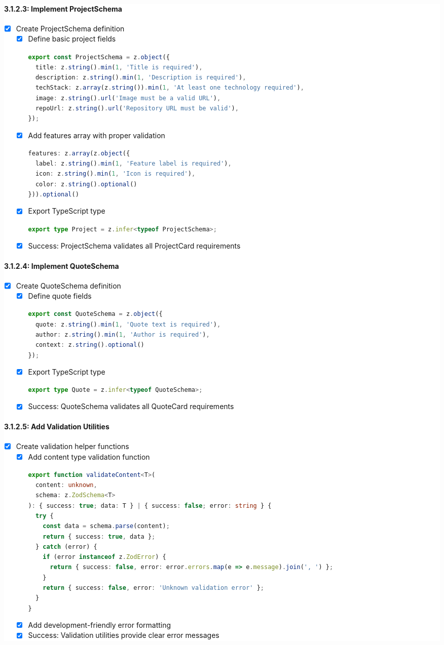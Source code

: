 #### 3.1.2.3: Implement ProjectSchema
- [x] Create ProjectSchema definition
  - [x] Define basic project fields
    ```typescript
    export const ProjectSchema = z.object({
      title: z.string().min(1, 'Title is required'),
      description: z.string().min(1, 'Description is required'),
      techStack: z.array(z.string()).min(1, 'At least one technology required'),
      image: z.string().url('Image must be a valid URL'),
      repoUrl: z.string().url('Repository URL must be valid'),
    });
    ```
  - [x] Add features array with proper validation
    ```typescript
    features: z.array(z.object({
      label: z.string().min(1, 'Feature label is required'),
      icon: z.string().min(1, 'Icon is required'),
      color: z.string().optional()
    })).optional()
    ```
  - [x] Export TypeScript type
    ```typescript
    export type Project = z.infer<typeof ProjectSchema>;
    ```
  - [x] Success: ProjectSchema validates all ProjectCard requirements

#### 3.1.2.4: Implement QuoteSchema
- [x] Create QuoteSchema definition
  - [x] Define quote fields
    ```typescript
    export const QuoteSchema = z.object({
      quote: z.string().min(1, 'Quote text is required'),
      author: z.string().min(1, 'Author is required'),
      context: z.string().optional()
    });
    ```
  - [x] Export TypeScript type
    ```typescript
    export type Quote = z.infer<typeof QuoteSchema>;
    ```
  - [x] Success: QuoteSchema validates all QuoteCard requirements

#### 3.1.2.5: Add Validation Utilities
- [x] Create validation helper functions
  - [x] Add content type validation function
    ```typescript
    export function validateContent<T>(
      content: unknown,
      schema: z.ZodSchema<T>
    ): { success: true; data: T } | { success: false; error: string } {
      try {
        const data = schema.parse(content);
        return { success: true, data };
      } catch (error) {
        if (error instanceof z.ZodError) {
          return { success: false, error: error.errors.map(e => e.message).join(', ') };
        }
        return { success: false, error: 'Unknown validation error' };
      }
    }
    ```
  - [x] Add development-friendly error formatting
  - [x] Success: Validation utilities provide clear error messages

